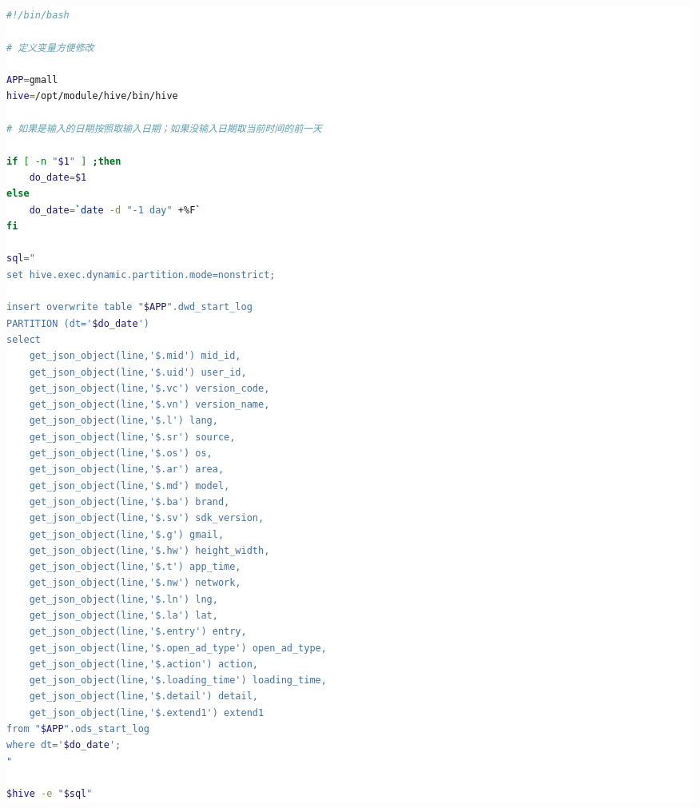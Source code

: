 ```sh
#!/bin/bash

# 定义变量方便修改

APP=gmall
hive=/opt/module/hive/bin/hive

# 如果是输入的日期按照取输入日期；如果没输入日期取当前时间的前一天

if [ -n "$1" ] ;then
	do_date=$1
else 
	do_date=`date -d "-1 day" +%F`  
fi 

sql="
set hive.exec.dynamic.partition.mode=nonstrict;

insert overwrite table "$APP".dwd_start_log
PARTITION (dt='$do_date')
select 
    get_json_object(line,'$.mid') mid_id,
    get_json_object(line,'$.uid') user_id,
    get_json_object(line,'$.vc') version_code,
    get_json_object(line,'$.vn') version_name,
    get_json_object(line,'$.l') lang,
    get_json_object(line,'$.sr') source,
    get_json_object(line,'$.os') os,
    get_json_object(line,'$.ar') area,
    get_json_object(line,'$.md') model,
    get_json_object(line,'$.ba') brand,
    get_json_object(line,'$.sv') sdk_version,
    get_json_object(line,'$.g') gmail,
    get_json_object(line,'$.hw') height_width,
    get_json_object(line,'$.t') app_time,
    get_json_object(line,'$.nw') network,
    get_json_object(line,'$.ln') lng,
    get_json_object(line,'$.la') lat,
    get_json_object(line,'$.entry') entry,
    get_json_object(line,'$.open_ad_type') open_ad_type,
    get_json_object(line,'$.action') action,
    get_json_object(line,'$.loading_time') loading_time,
    get_json_object(line,'$.detail') detail,
    get_json_object(line,'$.extend1') extend1
from "$APP".ods_start_log 
where dt='$do_date';
"

$hive -e "$sql"
```
